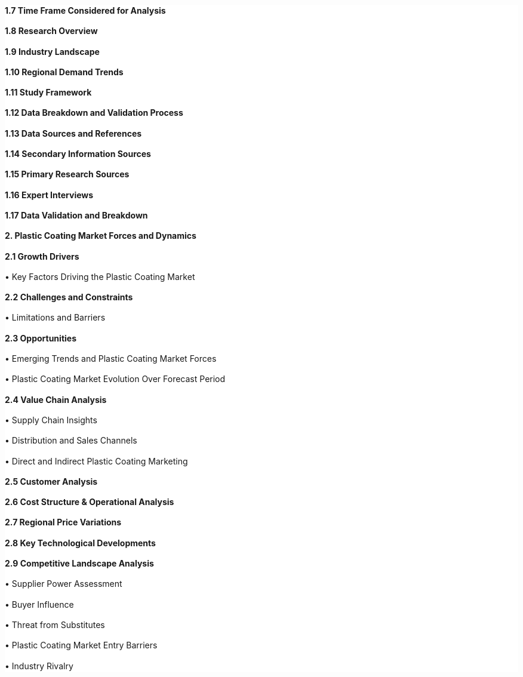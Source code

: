 <strong>1.7 Time Frame Considered for Analysis</strong>

<strong>1.8 Research Overview</strong>

<strong>1.9 Industry Landscape</strong>

<strong>1.10 Regional Demand Trends</strong>

<strong>1.11 Study Framework</strong>

<strong>1.12 Data Breakdown and Validation Process</strong>

<strong>1.13 Data Sources and References</strong>

<strong>1.14 Secondary Information Sources</strong>

<strong>1.15 Primary Research Sources</strong>

<strong>1.16 Expert Interviews</strong>

<strong>1.17 Data Validation and Breakdown</strong>

<strong>2. Plastic Coating Market Forces and Dynamics</strong>

<strong>2.1 Growth Drivers</strong>

• Key Factors Driving the Plastic Coating Market

<strong>2.2 Challenges and Constraints</strong>

• Limitations and Barriers

<strong>2.3 Opportunities</strong>

• Emerging Trends and Plastic Coating Market Forces

• Plastic Coating Market Evolution Over Forecast Period

<strong>2.4 Value Chain Analysis</strong>

• Supply Chain Insights

• Distribution and Sales Channels

• Direct and Indirect Plastic Coating Marketing

<strong>2.5 Customer Analysis</strong>

<strong>2.6 Cost Structure & Operational Analysis</strong>

<strong>2.7 Regional Price Variations</strong>

<strong>2.8 Key Technological Developments</strong>

<strong>2.9 Competitive Landscape Analysis</strong>

• Supplier Power Assessment

• Buyer Influence

• Threat from Substitutes

• Plastic Coating Market Entry Barriers

• Industry Rivalry
